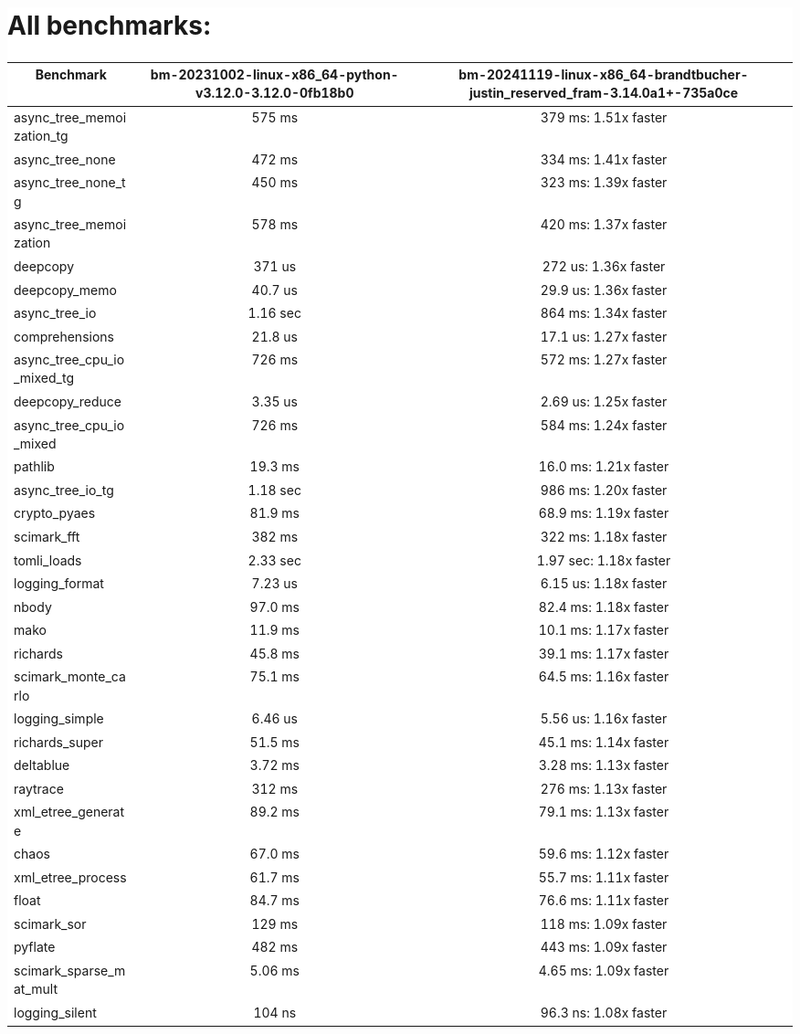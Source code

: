 All benchmarks:
===============

| Benchmark                  | bm-20231002-linux-x86_64-python-v3.12.0-3.12.0-0fb18b0 | bm-20241119-linux-x86_64-brandtbucher-justin_reserved_fram-3.14.0a1+-735a0ce |
|----------------------------|:------------------------------------------------------:|:----------------------------------------------------------------------------:|
| async_tree_memoization_tg  | 575 ms                                                 | 379 ms: 1.51x faster                                                         |
| async_tree_none            | 472 ms                                                 | 334 ms: 1.41x faster                                                         |
| async_tree_none_tg         | 450 ms                                                 | 323 ms: 1.39x faster                                                         |
| async_tree_memoization     | 578 ms                                                 | 420 ms: 1.37x faster                                                         |
| deepcopy                   | 371 us                                                 | 272 us: 1.36x faster                                                         |
| deepcopy_memo              | 40.7 us                                                | 29.9 us: 1.36x faster                                                        |
| async_tree_io              | 1.16 sec                                               | 864 ms: 1.34x faster                                                         |
| comprehensions             | 21.8 us                                                | 17.1 us: 1.27x faster                                                        |
| async_tree_cpu_io_mixed_tg | 726 ms                                                 | 572 ms: 1.27x faster                                                         |
| deepcopy_reduce            | 3.35 us                                                | 2.69 us: 1.25x faster                                                        |
| async_tree_cpu_io_mixed    | 726 ms                                                 | 584 ms: 1.24x faster                                                         |
| pathlib                    | 19.3 ms                                                | 16.0 ms: 1.21x faster                                                        |
| async_tree_io_tg           | 1.18 sec                                               | 986 ms: 1.20x faster                                                         |
| crypto_pyaes               | 81.9 ms                                                | 68.9 ms: 1.19x faster                                                        |
| scimark_fft                | 382 ms                                                 | 322 ms: 1.18x faster                                                         |
| tomli_loads                | 2.33 sec                                               | 1.97 sec: 1.18x faster                                                       |
| logging_format             | 7.23 us                                                | 6.15 us: 1.18x faster                                                        |
| nbody                      | 97.0 ms                                                | 82.4 ms: 1.18x faster                                                        |
| mako                       | 11.9 ms                                                | 10.1 ms: 1.17x faster                                                        |
| richards                   | 45.8 ms                                                | 39.1 ms: 1.17x faster                                                        |
| scimark_monte_carlo        | 75.1 ms                                                | 64.5 ms: 1.16x faster                                                        |
| logging_simple             | 6.46 us                                                | 5.56 us: 1.16x faster                                                        |
| richards_super             | 51.5 ms                                                | 45.1 ms: 1.14x faster                                                        |
| deltablue                  | 3.72 ms                                                | 3.28 ms: 1.13x faster                                                        |
| raytrace                   | 312 ms                                                 | 276 ms: 1.13x faster                                                         |
| xml_etree_generate         | 89.2 ms                                                | 79.1 ms: 1.13x faster                                                        |
| chaos                      | 67.0 ms                                                | 59.6 ms: 1.12x faster                                                        |
| xml_etree_process          | 61.7 ms                                                | 55.7 ms: 1.11x faster                                                        |
| float                      | 84.7 ms                                                | 76.6 ms: 1.11x faster                                                        |
| scimark_sor                | 129 ms                                                 | 118 ms: 1.09x faster                                                         |
| pyflate                    | 482 ms                                                 | 443 ms: 1.09x faster                                                         |
| scimark_sparse_mat_mult    | 5.06 ms                                                | 4.65 ms: 1.09x faster                                                        |
| logging_silent             | 104 ns                                                 | 96.3 ns: 1.08x faster                                                        |